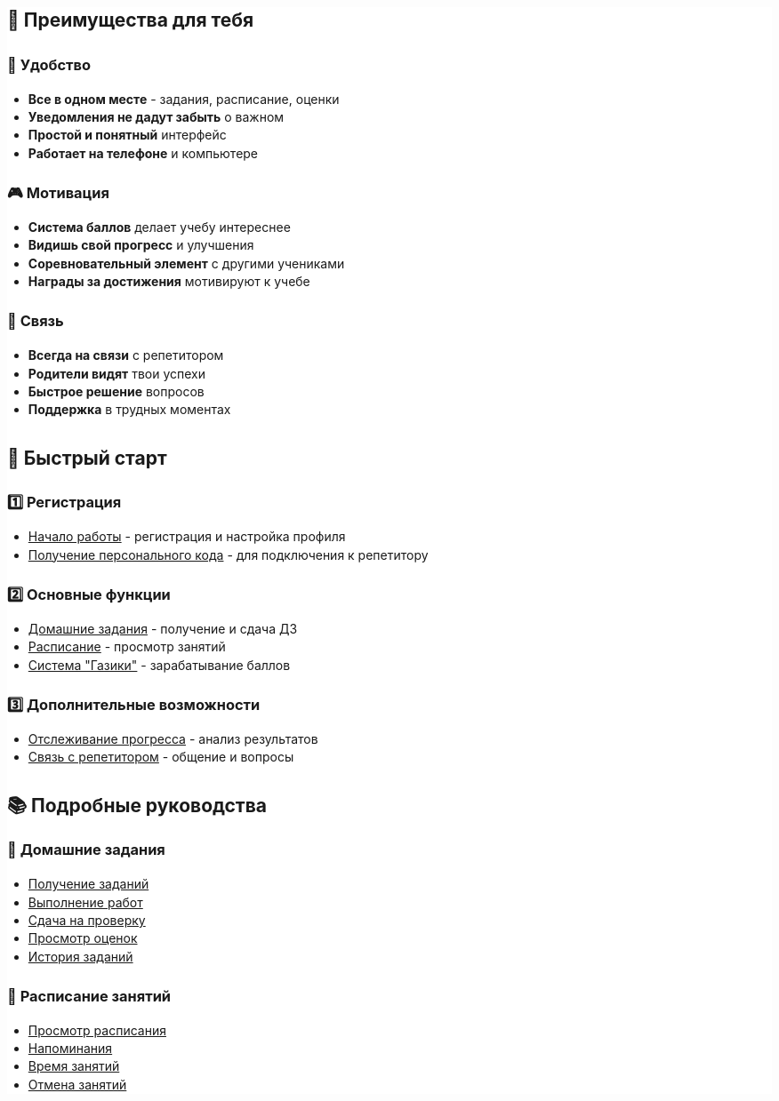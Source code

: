 ## 🎯 Преимущества для тебя

### 🎯 **Удобство**
- **Все в одном месте** - задания, расписание, оценки
- **Уведомления не дадут забыть** о важном
- **Простой и понятный** интерфейс
- **Работает на телефоне** и компьютере

### 🎮 **Мотивация**
- **Система баллов** делает учебу интереснее
- **Видишь свой прогресс** и улучшения
- **Соревновательный элемент** с другими учениками
- **Награды за достижения** мотивируют к учебе

### 💬 **Связь**
- **Всегда на связи** с репетитором
- **Родители видят** твои успехи
- **Быстрое решение** вопросов
- **Поддержка** в трудных моментах

## 🚀 Быстрый старт

### 1️⃣ **Регистрация**
- [Начало работы](start.md) - регистрация и настройка профиля
- [Получение персонального кода](start.md#personal-code) - для подключения к репетитору

### 2️⃣ **Основные функции**
- [Домашние задания](homework.md) - получение и сдача ДЗ
- [Расписание](schedule.md) - просмотр занятий
- [Система "Газики"](gamification.md) - зарабатывание баллов

### 3️⃣ **Дополнительные возможности**
- [Отслеживание прогресса](progress.md) - анализ результатов
- [Связь с репетитором](communication.md) - общение и вопросы

## 📚 Подробные руководства

### 📝 **Домашние задания**
- [Получение заданий](homework.md#receiving-homework)
- [Выполнение работ](homework.md#completing-homework)
- [Сдача на проверку](homework.md#submitting-homework)
- [Просмотр оценок](homework.md#viewing-grades)
- [История заданий](homework.md#homework-history)

### 📅 **Расписание занятий**
- [Просмотр расписания](schedule.md#viewing-schedule)
- [Напоминания](schedule.md#reminders)
- [Время занятий](schedule.md#lesson-times)
- [Отмена занятий](schedule.md#canceling-lessons)
